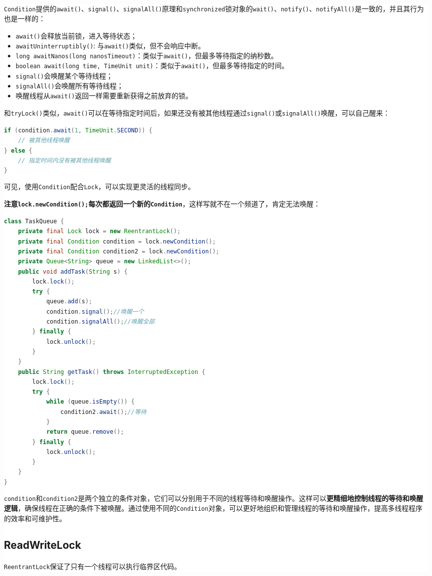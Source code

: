 `Condition`提供的`await()`、`signal()`、`signalAll()`原理和`synchronized`锁对象的`wait()`、`notify()`、`notifyAll()`是一致的，并且其行为也是一样的：  

- `await()`会释放当前锁，进入等待状态；
- `awaitUninterruptibly()`: 与`await()`类似，但不会响应中断。
- `long awaitNanos(long nanosTimeout)`：类似于`await()`，但最多等待指定的纳秒数。
- `boolean await(long time, TimeUnit unit)`：类似于`await()`，但最多等待指定的时间。
- `signal()`会唤醒某个等待线程；
- `signalAll()`会唤醒所有等待线程；
- 唤醒线程从`await()`返回一样需要重新获得之前放弃的锁。

和`tryLock()`类似，`await()`可以在等待指定时间后，如果还没有被其他线程通过`signal()`或`signalAll()`唤醒，可以自己醒来：  
```java
if (condition.await(1, TimeUnit.SECOND)) {
    // 被其他线程唤醒
} else {
    // 指定时间内没有被其他线程唤醒
}
```
可见，使用`Condition`配合`Lock`，可以实现更灵活的线程同步。  

**注意`lock.newCondition();`每次都返回一个新的`Condition`**，这样写就不在一个频道了，肯定无法唤醒：  

```java
class TaskQueue {
    private final Lock lock = new ReentrantLock();
    private final Condition condition = lock.newCondition();
    private final Condition condition2 = lock.newCondition();
    private Queue<String> queue = new LinkedList<>();
    public void addTask(String s) {
        lock.lock();
        try {
            queue.add(s);
            condition.signal();//唤醒一个
            condition.signalAll();//唤醒全部
        } finally {
            lock.unlock();
        }
    }
    public String getTask() throws InterruptedException {
        lock.lock();
        try {
            while (queue.isEmpty()) {
                condition2.await();//等待
            }
            return queue.remove();
        } finally {
            lock.unlock();
        }
    }
}
```
`condition`和`condition2`是两个独立的条件对象，它们可以分别用于不同的线程等待和唤醒操作。这样可以**更精细地控制线程的等待和唤醒逻辑**，确保线程在正确的条件下被唤醒。通过使用不同的`Condition`对象，可以更好地组织和管理线程的等待和唤醒操作，提高多线程程序的效率和可维护性。  
## ReadWriteLock
`ReentrantLock`保证了只有一个线程可以执行临界区代码。  
